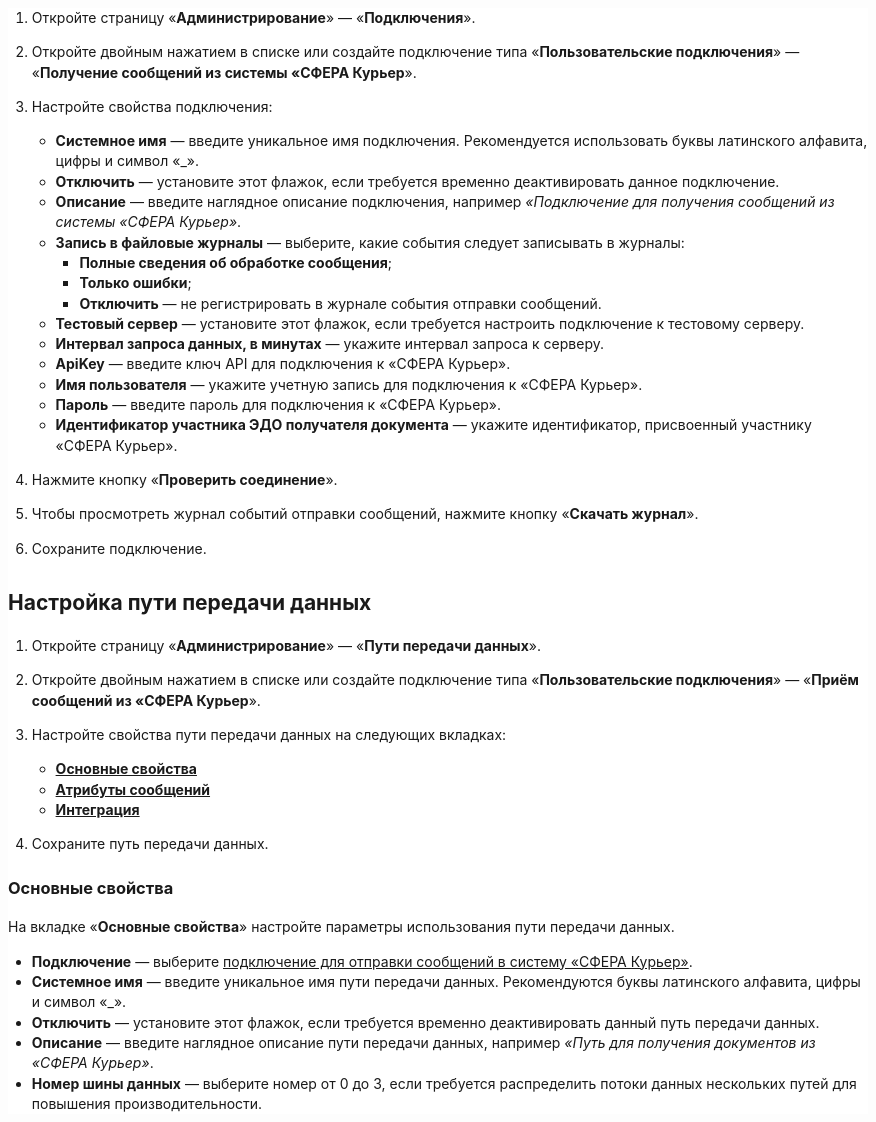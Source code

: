 1. Откройте страницу «**Администрирование**» — «**Подключения**».
2. Откройте двойным нажатием в списке или создайте подключение типа «**Пользовательские подключения**» — «**Получение сообщений из системы «СФЕРА Курьер**».
3. Настройте свойства подключения:

    - **Системное имя** — введите уникальное имя подключения. Рекомендуется использовать буквы латинского алфавита, цифры и символ «_».
    - **Отключить** — установите этот флажок, если требуется временно деактивировать данное подключение.
    - **Описание** — введите наглядное описание подключения, например _«Подключение для получения сообщений из системы «СФЕРА Курьер»_.
    - **Запись в файловые журналы** — выберите, какие события следует записывать в журналы:
         - **Полные сведения об обработке сообщения**;
         - **Только ошибки**;
         - **Отключить** — не регистрировать в журнале события отправки сообщений.
    - **Тестовый сервер** — установите этот флажок, если требуется настроить подключение к тестовому серверу.
    - **Интервал запроса данных, в минутах** — укажите интервал запроса к серверу.
    - **ApiKey** — введите ключ API для подключения к «СФЕРА Курьер».
    - **Имя пользователя** — укажите учетную запись для подключения к «СФЕРА Курьер».
    - **Пароль** — введите пароль для подключения к «СФЕРА Курьер».
    - **Идентификатор участника ЭДО получателя документа** — укажите идентификатор, присвоенный участнику «СФЕРА Курьер».

4. Нажмите кнопку «**Проверить соединение**».
5. Чтобы просмотреть журнал событий отправки сообщений, нажмите кнопку «**Скачать журнал**».
6. Сохраните подключение.

## Настройка пути передачи данных

1. Откройте страницу «**Администрирование**» — «**Пути передачи данных**».
2. Откройте двойным нажатием в списке или создайте подключение типа «**Пользовательские подключения**» — «**Приём сообщений из «СФЕРА Курьер**».
3. Настройте свойства пути передачи данных на следующих вкладках:

    - [**Основные свойства**](#основные-свойства)
    - [**Атрибуты сообщений**](#атрибуты-сообщений)
    - [**Интеграция**](#интеграция)

4. Сохраните путь передачи данных.

### Основные свойства

На вкладке «**Основные свойства**» настройте параметры использования пути передачи данных.

- **Подключение** — выберите [подключение для отправки сообщений в систему «СФЕРА Курьер»](#настройка-подключения).
- **Системное имя** — введите уникальное имя пути передачи данных. Рекомендуются буквы латинского алфавита, цифры и символ «_».
- **Отключить** — установите этот флажок, если требуется временно деактивировать данный путь передачи данных.
- **Описание** — введите наглядное описание пути передачи данных, например _«Путь для получения документов из «СФЕРА Курьер»_.
- **Номер шины данных** — выберите номер от 0 до 3, если требуется распределить потоки данных нескольких путей для повышения производительности.
